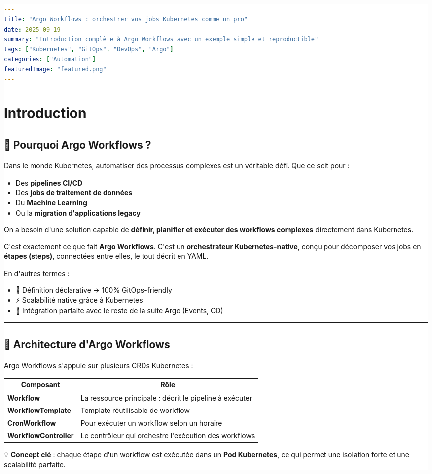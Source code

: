 ```yaml
---
title: "Argo Workflows : orchestrer vos jobs Kubernetes comme un pro"
date: 2025-09-19
summary: "Introduction complète à Argo Workflows avec un exemple simple et reproductible"
tags: ["Kubernetes", "GitOps", "DevOps", "Argo"]
categories: ["Automation"]
featuredImage: "featured.png"
---
```


# Introduction

## 🎯 Pourquoi Argo Workflows ?

Dans le monde Kubernetes, automatiser des processus complexes est un véritable défi.
Que ce soit pour :
- Des **pipelines CI/CD**
- Des **jobs de traitement de données**
- Du **Machine Learning**
- Ou la **migration d'applications legacy**

On a besoin d'une solution capable de **définir, planifier et exécuter des workflows complexes** directement dans Kubernetes.

C'est exactement ce que fait **Argo Workflows**.
C'est un **orchestrateur Kubernetes-native**, conçu pour décomposer vos jobs en **étapes (steps)**, connectées entre elles, le tout décrit en YAML.

En d'autres termes :
- 📝 Définition déclarative → 100% GitOps-friendly
- ⚡ Scalabilité native grâce à Kubernetes
- 🔗 Intégration parfaite avec le reste de la suite Argo (Events, CD)

---

## 🧩 Architecture d'Argo Workflows

Argo Workflows s'appuie sur plusieurs CRDs Kubernetes :

| **Composant**       | **Rôle** |
|---------------------|----------|
| **Workflow**        | La ressource principale : décrit le pipeline à exécuter |
| **WorkflowTemplate**| Template réutilisable de workflow |
| **CronWorkflow**    | Pour exécuter un workflow selon un horaire |
| **WorkflowController** | Le contrôleur qui orchestre l'exécution des workflows |

💡 **Concept clé** : chaque étape d'un workflow est exécutée dans un **Pod Kubernetes**, ce qui permet une isolation forte et une scalabilité parfaite.
